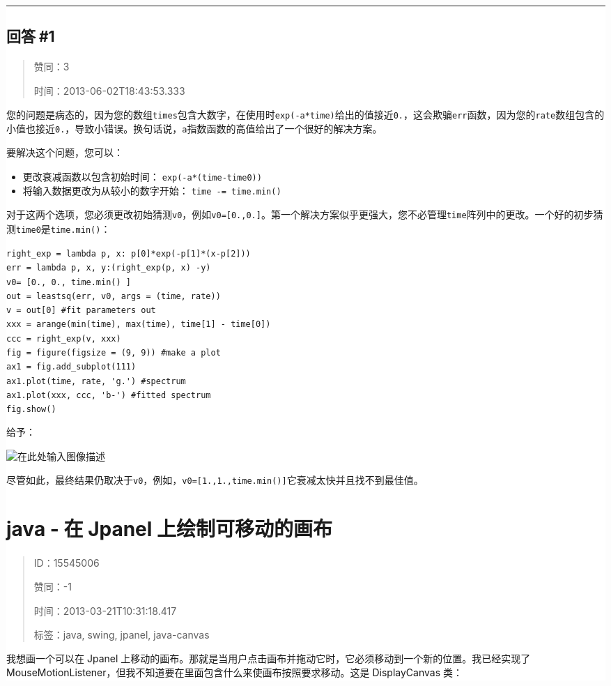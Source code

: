 * * *

## 回答 #1

> 赞同：3
> 
> 时间：2013-06-02T18:43:53.333

您的问题是病态的，因为您的数组`times`包含大数字，在使用时`exp(-a*time)`给出的值接近`0.`，这会欺骗`err`函数，因为您的`rate`数组包含的小值也接近`0.`，导致小错误。换句话说，`a`指数函数的高值给出了一个很好的解决方案。

要解决这个问题，您可以：

*   更改衰减函数以包含初始时间：
    `exp(-a*(time-time0))`
*   将输入数据更改为从较小的数字开始：
    `time -= time.min()`

对于这两个选项，您必须更改初始猜测`v0`，例如`v0=[0.,0.]`。第一个解决方案似乎更强大，您不必管理`time`阵列中的更改。一个好的初步猜测`time0`是`time.min()`：

```
right_exp = lambda p, x: p[0]*exp(-p[1]*(x-p[2]))
err = lambda p, x, y:(right_exp(p, x) -y)
v0= [0., 0., time.min() ]
out = leastsq(err, v0, args = (time, rate))
v = out[0] #fit parameters out
xxx = arange(min(time), max(time), time[1] - time[0])
ccc = right_exp(v, xxx)
fig = figure(figsize = (9, 9)) #make a plot
ax1 = fig.add_subplot(111)
ax1.plot(time, rate, 'g.') #spectrum
ax1.plot(xxx, ccc, 'b-') #fitted spectrum
fig.show() 
```

给予：

![在此处输入图像描述](../Images/3f38845baa1ea1eab9819b170bdbce19.png)

尽管如此，最终结果仍取决于`v0`，例如，`v0=[1.,1.,time.min()]`它衰减太快并且找不到最佳值。

# java - 在 Jpanel 上绘制可移动的画布

> ID：15545006
> 
> 赞同：-1
> 
> 时间：2013-03-21T10:31:18.417
> 
> 标签：java, swing, jpanel, java-canvas

我想画一个可以在 Jpanel 上移动的画布。那就是当用户点击画布并拖动它时，它必须移动到一个新的位置。我已经实现了 MouseMotionListener，但我不知道要在里面包含什么来使画布按照要求移动。这是 DisplayCanvas 类：
